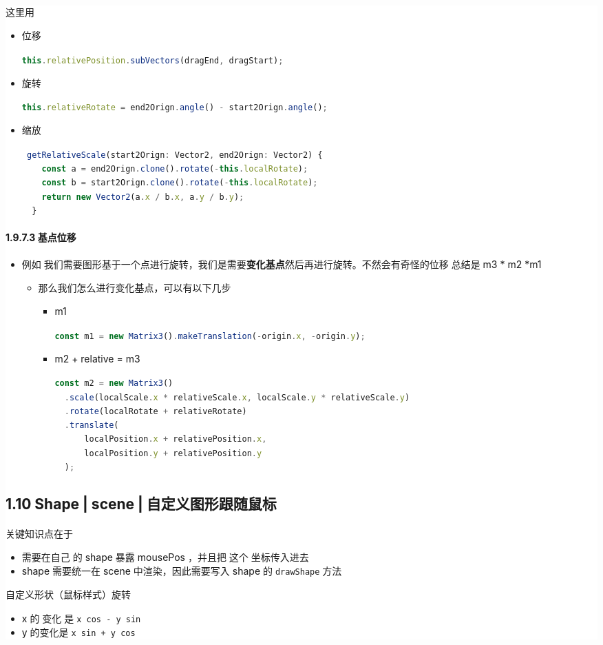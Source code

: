 这里用

- 位移

  ```ts
  this.relativePosition.subVectors(dragEnd, dragStart);
  ```

- 旋转

  ```ts
  this.relativeRotate = end2Orign.angle() - start2Orign.angle();
  ```

- 缩放

  ```ts
   getRelativeScale(start2Orign: Vector2, end2Orign: Vector2) {
      const a = end2Orign.clone().rotate(-this.localRotate);
      const b = start2Orign.clone().rotate(-this.localRotate);
      return new Vector2(a.x / b.x, a.y / b.y);
    }
  ```

#### 1.9.7.3 基点位移

- 例如 我们需要图形基于一个点进行旋转，我们是需要**变化基点**然后再进行旋转。不然会有奇怪的位移 总结是 m3 * m2 *m1

  - 那么我们怎么进行变化基点，可以有以下几步

    - m1

      ```ts
      const m1 = new Matrix3().makeTranslation(-origin.x, -origin.y);
      ```

    - m2 + relative = m3

      ```ts
      const m2 = new Matrix3()
      	.scale(localScale.x * relativeScale.x, localScale.y * relativeScale.y)
      	.rotate(localRotate + relativeRotate)
      	.translate(
      		localPosition.x + relativePosition.x,
      		localPosition.y + relativePosition.y
      	);
      ```

## 1.10 Shape | scene | 自定义图形跟随鼠标

关键知识点在于

- 需要在自己 的 shape 暴露 mousePos ，并且把 这个 坐标传入进去
- shape 需要统一在 scene 中渲染，因此需要写入 shape 的 `drawShape` 方法

自定义形状（鼠标样式）旋转

- x 的 变化 是 `x cos - y sin `
- y 的变化是 `x sin + y cos`
